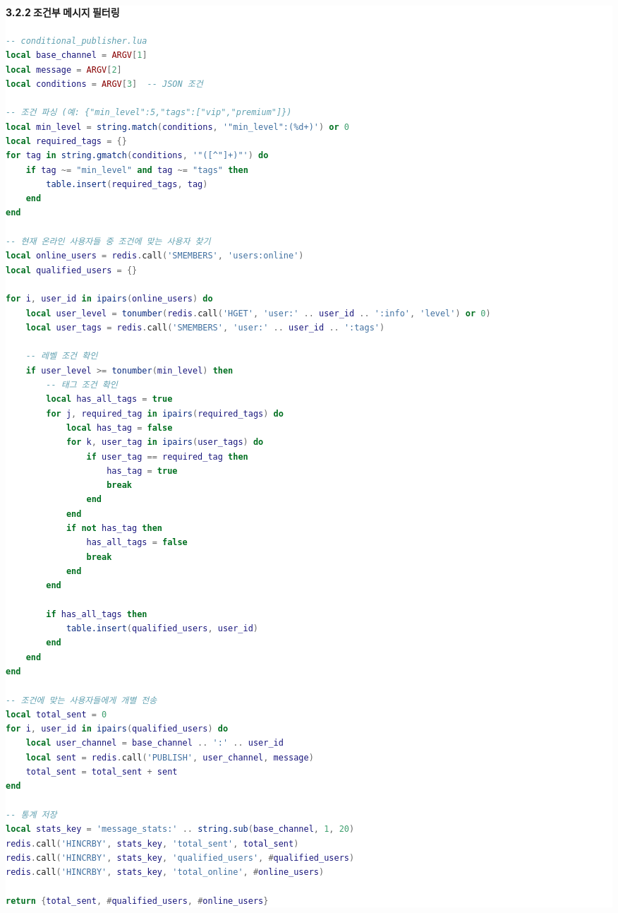 #### 3.2.2 조건부 메시지 필터링

```lua
-- conditional_publisher.lua
local base_channel = ARGV[1]
local message = ARGV[2]
local conditions = ARGV[3]  -- JSON 조건

-- 조건 파싱 (예: {"min_level":5,"tags":["vip","premium"]})
local min_level = string.match(conditions, '"min_level":(%d+)') or 0
local required_tags = {}
for tag in string.gmatch(conditions, '"([^"]+)"') do
    if tag ~= "min_level" and tag ~= "tags" then
        table.insert(required_tags, tag)
    end
end

-- 현재 온라인 사용자들 중 조건에 맞는 사용자 찾기
local online_users = redis.call('SMEMBERS', 'users:online')
local qualified_users = {}

for i, user_id in ipairs(online_users) do
    local user_level = tonumber(redis.call('HGET', 'user:' .. user_id .. ':info', 'level') or 0)
    local user_tags = redis.call('SMEMBERS', 'user:' .. user_id .. ':tags')

    -- 레벨 조건 확인
    if user_level >= tonumber(min_level) then
        -- 태그 조건 확인
        local has_all_tags = true
        for j, required_tag in ipairs(required_tags) do
            local has_tag = false
            for k, user_tag in ipairs(user_tags) do
                if user_tag == required_tag then
                    has_tag = true
                    break
                end
            end
            if not has_tag then
                has_all_tags = false
                break
            end
        end

        if has_all_tags then
            table.insert(qualified_users, user_id)
        end
    end
end

-- 조건에 맞는 사용자들에게 개별 전송
local total_sent = 0
for i, user_id in ipairs(qualified_users) do
    local user_channel = base_channel .. ':' .. user_id
    local sent = redis.call('PUBLISH', user_channel, message)
    total_sent = total_sent + sent
end

-- 통계 저장
local stats_key = 'message_stats:' .. string.sub(base_channel, 1, 20)
redis.call('HINCRBY', stats_key, 'total_sent', total_sent)
redis.call('HINCRBY', stats_key, 'qualified_users', #qualified_users)
redis.call('HINCRBY', stats_key, 'total_online', #online_users)

return {total_sent, #qualified_users, #online_users}
```